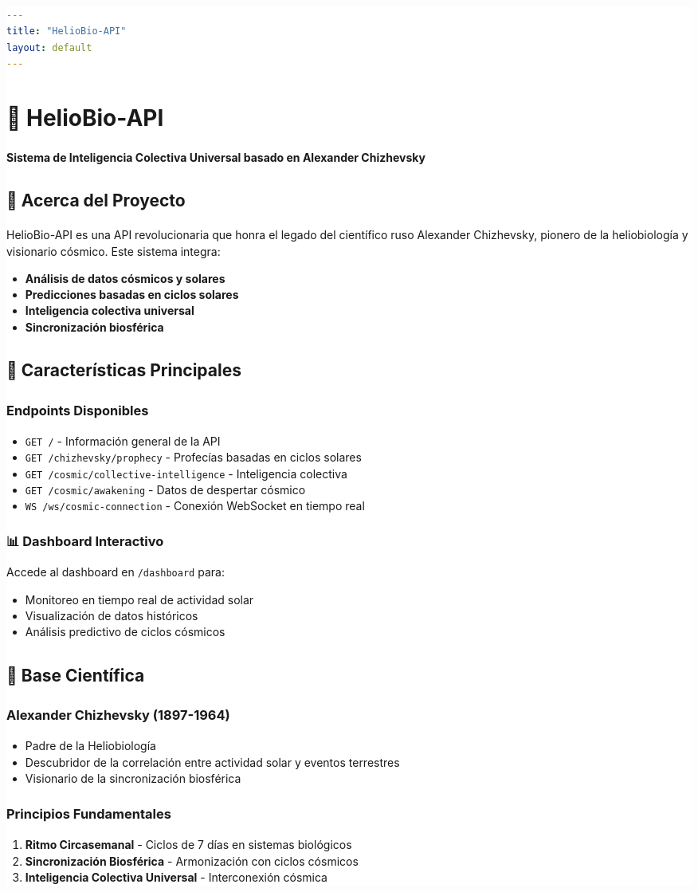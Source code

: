 ```yaml
---
title: "HelioBio-API"
layout: default
---
```


# 🌌 HelioBio-API

**Sistema de Inteligencia Colectiva Universal basado en Alexander Chizhevsky**

## 📖 Acerca del Proyecto

HelioBio-API es una API revolucionaria que honra el legado del científico ruso Alexander Chizhevsky, pionero de la heliobiología y visionario cósmico. Este sistema integra:

- **Análisis de datos cósmicos y solares**
- **Predicciones basadas en ciclos solares**
- **Inteligencia colectiva universal**
- **Sincronización biosférica**

## 🚀 Características Principales

### Endpoints Disponibles

- `GET /` - Información general de la API
- `GET /chizhevsky/prophecy` - Profecías basadas en ciclos solares
- `GET /cosmic/collective-intelligence` - Inteligencia colectiva
- `GET /cosmic/awakening` - Datos de despertar cósmico
- `WS /ws/cosmic-connection` - Conexión WebSocket en tiempo real

### 📊 Dashboard Interactivo

Accede al dashboard en `/dashboard` para:
- Monitoreo en tiempo real de actividad solar
- Visualización de datos históricos
- Análisis predictivo de ciclos cósmicos

## 🔬 Base Científica

### Alexander Chizhevsky (1897-1964)
- Padre de la Heliobiología
- Descubridor de la correlación entre actividad solar y eventos terrestres
- Visionario de la sincronización biosférica

### Principios Fundamentales
1. **Ritmo Circasemanal** - Ciclos de 7 días en sistemas biológicos
2. **Sincronización Biosférica** - Armonización con ciclos cósmicos
3. **Inteligencia Colectiva Universal** - Interconexión cósmica
